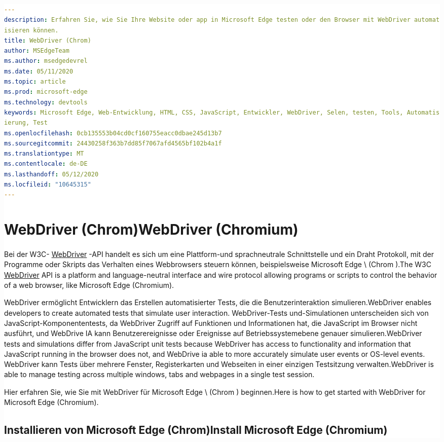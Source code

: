 ```yaml
---
description: Erfahren Sie, wie Sie Ihre Website oder app in Microsoft Edge testen oder den Browser mit WebDriver automatisieren können.
title: WebDriver (Chrom)
author: MSEdgeTeam
ms.author: msedgedevrel
ms.date: 05/11/2020
ms.topic: article
ms.prod: microsoft-edge
ms.technology: devtools
keywords: Microsoft Edge, Web-Entwicklung, HTML, CSS, JavaScript, Entwickler, WebDriver, Selen, testen, Tools, Automatisierung, Test
ms.openlocfilehash: 0cb135553b04cd0cf160755eacc0dbae245d13b7
ms.sourcegitcommit: 24430258f363b7dd85f7067afd4565bf102b4a1f
ms.translationtype: MT
ms.contentlocale: de-DE
ms.lasthandoff: 05/12/2020
ms.locfileid: "10645315"
---
```

# <span data-ttu-id="1c922-104">WebDriver (Chrom)</span><span class="sxs-lookup"><span data-stu-id="1c922-104">WebDriver (Chromium)</span></span>  

<span data-ttu-id="1c922-105">Bei der W3C- [WebDriver][W3CWebdriver] -API handelt es sich um eine Plattform-und sprachneutrale Schnittstelle und ein Draht Protokoll, mit der Programme oder Skripts das Verhalten eines Webbrowsers steuern können, beispielsweise Microsoft Edge \ (Chrom \).</span><span class="sxs-lookup"><span data-stu-id="1c922-105">The W3C [WebDriver][W3CWebdriver] API is a platform and language-neutral interface and wire protocol allowing programs or scripts to control the behavior of a web browser, like Microsoft Edge \(Chromium\).</span></span>  

<span data-ttu-id="1c922-106">WebDriver ermöglicht Entwicklern das Erstellen automatisierter Tests, die die Benutzerinteraktion simulieren.</span><span class="sxs-lookup"><span data-stu-id="1c922-106">WebDriver enables developers to create automated tests that simulate user interaction.</span></span>  <span data-ttu-id="1c922-107">WebDriver-Tests und-Simulationen unterscheiden sich von JavaScript-Komponententests, da WebDriver Zugriff auf Funktionen und Informationen hat, die JavaScript im Browser nicht ausführt, und WebDrive IA kann Benutzerereignisse oder Ereignisse auf Betriebssystemebene genauer simulieren.</span><span class="sxs-lookup"><span data-stu-id="1c922-107">WebDriver tests and simulations differ from JavaScript unit tests because WebDriver has access to functionality and information that JavaScript running in the browser does not, and WebDrive ia able to more accurately simulate user events or OS-level events.</span></span>  <span data-ttu-id="1c922-108">WebDriver kann Tests über mehrere Fenster, Registerkarten und Webseiten in einer einzigen Testsitzung verwalten.</span><span class="sxs-lookup"><span data-stu-id="1c922-108">WebDriver is able to manage testing across multiple windows, tabs and webpages in a single test session.</span></span>  

<span data-ttu-id="1c922-109">Hier erfahren Sie, wie Sie mit WebDriver für Microsoft Edge \ (Chrom \) beginnen.</span><span class="sxs-lookup"><span data-stu-id="1c922-109">Here is how to get started with WebDriver for Microsoft Edge \(Chromium\).</span></span>  

## <span data-ttu-id="1c922-110">Installieren von Microsoft Edge (Chrom)</span><span class="sxs-lookup"><span data-stu-id="1c922-110">Install Microsoft Edge (Chromium)</span></span>  


[Webdriver]: ./webdriver.md "WebDriver (EdgeHTML) | Microsoft docs"  
[Chocolatey]: https://chocolatey.org "Chocolaty | Schokoladen Software"  
[ChocolateyPackagesSeleniumChromiumEdgeDriver]: https://chocolatey.org/packages/selenium-chromium-edge-driver "Selen Chrom-Kanten Treiber | Schokoladig"  
[DockerHub]: https://hub.docker.com "Docker-Hub"  
[DockerHubMsedgedriver]: https://hub.docker.com/_/microsoft-msedge-msedgedriver?tab=description "msedgedriver | Docker-Hub"  
[GithubMicrosoftEdgeSeleniumTools]: https://github.com/microsoft/edge-selenium-tools "Microsoft/Edge-Selenium-Tools | GitHub"  
[GithubSeleniumHq]: https://github.com/SeleniumHQ/selenium "SeleniumHQ/Selen | GitHub"  
[MicrosoftDeveloperEdgeToolsWebdriver]: https://developer.microsoft.com/microsoft-edge/tools/webdriver "WebDriver | Microsoft-Entwickler"
[MicrosoftDeveloperEdgeToolsWebdriverDownloads]: https://developer.microsoft.com/microsoft-edge/tools/webdriver/#downloads "Downloads-WebDriver | Microsoft-Entwickler"  
[MicrosoftEdge]: https://www.microsoft.com/edge "Neuen Microsoft Edge-Browser herunterladen"  
[MicrosoftedgeinsiderDownload]: https://www.microsoftedgeinsider.com/download "Herunterladen von Microsoft Edge-Insider Kanälen"  
[NugetPackagesMicrosoftEdgeSeleniumtools]: https://www.nuget.org/packages/Microsoft.Edge.SeleniumTools "Microsoft. Edge. SeleniumTools | NuGet-Katalog"  
[NugetPackagesSeleniumWebdriver31410]: https://www.nuget.org/packages/Selenium.WebDriver/3.141.0 "Selen. WebDriver 3.141.0 | NuGet-Katalog"  
[NugetPackagesSeleniumWebdriver400alpha05]: https://www.nuget.org/packages/Selenium.WebDriver/4.0.0-alpha05 "Selen. WebDriver 4.0.0-alpha05 | NuGet-Katalog"  
[SeleniumHQ]: https://www.selenium.dev "SeleniumHQ"  
[SeleniumDownloads]: https://selenium.dev/downloads "Downloads | Selen"  
[SeleniumWebDriverChromeoptionsClass]: https://www.selenium.dev/selenium/docs/api/dotnet/?topic=html/T_OpenQA_Selenium_Chrome_ChromeOptions.htm "Chromeoptions-Klasse-WebDriver | Selen"  
[TwitterTweetEdgeDevTools]: https://twitter.com/intent/tweet?text=@EdgeDevTools "@EdgeDevTools | Einen Tweet Posten"  
[W3CWebdriver]: https://w3.org/TR/webdriver2 "WebDriver"  
[WikiHeadlessBrowser]: https://en.wikipedia.org/wiki/Headless_browser "Headless-Browser | Wikipedia"